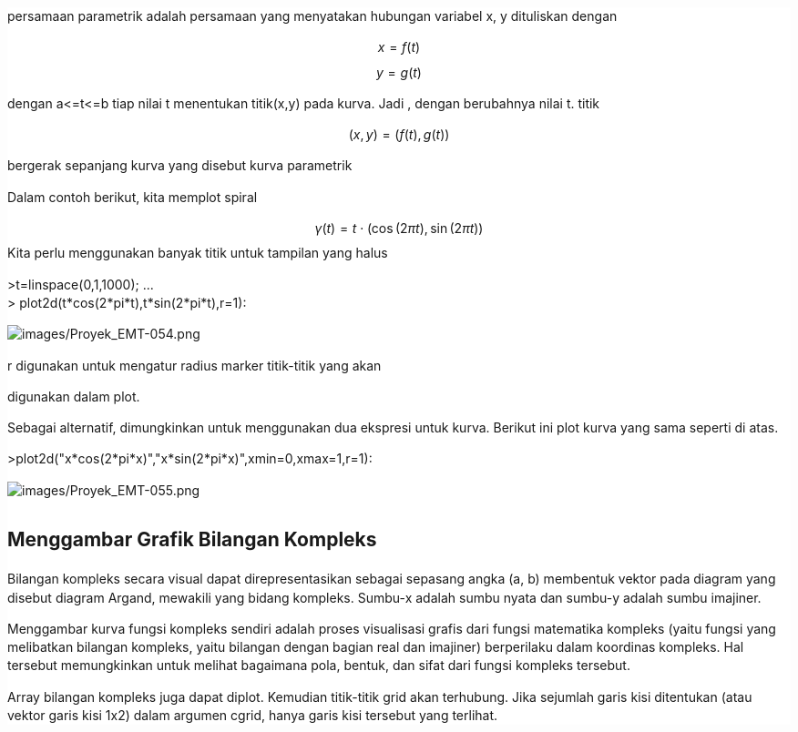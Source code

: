 
persamaan parametrik adalah persamaan yang menyatakan hubungan
variabel x, y dituliskan dengan


$$x=f(t)$$$$y=g(t)$$

dengan a&lt;=t&lt;=b tiap nilai t menentukan titik(x,y) pada kurva. Jadi ,
dengan berubahnya nilai t. titik


$$(x,y) = (f(t),g(t))$$

bergerak sepanjang kurva yang disebut kurva parametrik


Dalam contoh berikut, kita memplot spiral


$$\gamma(t) = t \cdot (\cos(2\pi t),\sin(2\pi t))$$Kita perlu menggunakan banyak titik untuk tampilan yang halus


\>t=linspace(0,1,1000); ...  
\>   plot2d(t\*cos(2\*pi\*t),t\*sin(2\*pi\*t),r=1):


![images/Proyek_EMT-054.png](images/Proyek_EMT-054.png)

 r digunakan untuk mengatur radius marker titik-titik yang akan  

digunakan dalam plot.


Sebagai alternatif, dimungkinkan untuk menggunakan dua ekspresi untuk
kurva. Berikut ini plot kurva yang sama seperti di atas.


\>plot2d("x\*cos(2\*pi\*x)","x\*sin(2\*pi\*x)",xmin=0,xmax=1,r=1):


![images/Proyek_EMT-055.png](images/Proyek_EMT-055.png)

## Menggambar Grafik Bilangan Kompleks

Bilangan kompleks secara visual dapat direpresentasikan sebagai
sepasang angka (a, b) membentuk vektor pada diagram yang disebut
diagram Argand, mewakili yang bidang kompleks. Sumbu-x adalah sumbu
nyata dan sumbu-y adalah sumbu imajiner.


Menggambar kurva fungsi kompleks sendiri adalah proses visualisasi
grafis dari fungsi matematika kompleks (yaitu fungsi yang melibatkan
bilangan kompleks, yaitu bilangan dengan bagian real dan imajiner)
berperilaku dalam koordinas kompleks. Hal tersebut memungkinkan untuk
melihat bagaimana pola, bentuk, dan sifat dari fungsi kompleks
tersebut.


Array bilangan kompleks juga dapat diplot. Kemudian titik-titik grid
akan terhubung. Jika sejumlah garis kisi ditentukan (atau vektor garis
kisi 1x2) dalam argumen cgrid, hanya garis kisi tersebut yang
terlihat.
